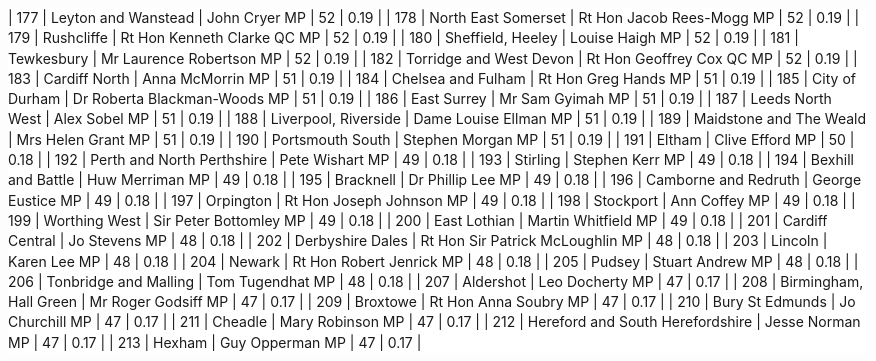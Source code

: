 | 177 | Leyton and Wanstead | John Cryer MP | 52 | 0.19 |
| 178 | North East Somerset | Rt Hon Jacob Rees-Mogg MP | 52 | 0.19 |
| 179 | Rushcliffe | Rt Hon Kenneth Clarke QC MP | 52 | 0.19 |
| 180 | Sheffield, Heeley | Louise Haigh MP | 52 | 0.19 |
| 181 | Tewkesbury | Mr Laurence Robertson MP | 52 | 0.19 |
| 182 | Torridge and West Devon | Rt Hon Geoffrey Cox QC MP | 52 | 0.19 |
| 183 | Cardiff North | Anna McMorrin MP | 51 | 0.19 |
| 184 | Chelsea and Fulham | Rt Hon Greg Hands MP | 51 | 0.19 |
| 185 | City of Durham | Dr Roberta Blackman-Woods MP | 51 | 0.19 |
| 186 | East Surrey | Mr Sam Gyimah MP | 51 | 0.19 |
| 187 | Leeds North West | Alex Sobel MP | 51 | 0.19 |
| 188 | Liverpool, Riverside | Dame Louise Ellman MP | 51 | 0.19 |
| 189 | Maidstone and The Weald | Mrs Helen Grant MP | 51 | 0.19 |
| 190 | Portsmouth South | Stephen Morgan MP | 51 | 0.19 |
| 191 | Eltham | Clive Efford MP | 50 | 0.18 |
| 192 | Perth and North Perthshire | Pete Wishart MP | 49 | 0.18 |
| 193 | Stirling | Stephen Kerr MP | 49 | 0.18 |
| 194 | Bexhill and Battle | Huw Merriman MP | 49 | 0.18 |
| 195 | Bracknell | Dr Phillip Lee MP | 49 | 0.18 |
| 196 | Camborne and Redruth | George Eustice MP | 49 | 0.18 |
| 197 | Orpington | Rt Hon Joseph  Johnson MP | 49 | 0.18 |
| 198 | Stockport | Ann Coffey MP | 49 | 0.18 |
| 199 | Worthing West | Sir Peter Bottomley MP | 49 | 0.18 |
| 200 | East Lothian | Martin Whitfield MP | 49 | 0.18 |
| 201 | Cardiff Central | Jo Stevens MP | 48 | 0.18 |
| 202 | Derbyshire Dales | Rt Hon Sir Patrick McLoughlin MP | 48 | 0.18 |
| 203 | Lincoln | Karen Lee MP | 48 | 0.18 |
| 204 | Newark | Rt Hon Robert Jenrick MP | 48 | 0.18 |
| 205 | Pudsey | Stuart Andrew MP | 48 | 0.18 |
| 206 | Tonbridge and Malling | Tom Tugendhat MP | 48 | 0.18 |
| 207 | Aldershot | Leo Docherty MP | 47 | 0.17 |
| 208 | Birmingham, Hall Green | Mr Roger Godsiff MP | 47 | 0.17 |
| 209 | Broxtowe | Rt Hon Anna Soubry MP | 47 | 0.17 |
| 210 | Bury St Edmunds | Jo Churchill MP | 47 | 0.17 |
| 211 | Cheadle | Mary Robinson MP | 47 | 0.17 |
| 212 | Hereford and South Herefordshire | Jesse Norman MP | 47 | 0.17 |
| 213 | Hexham | Guy Opperman MP | 47 | 0.17 |